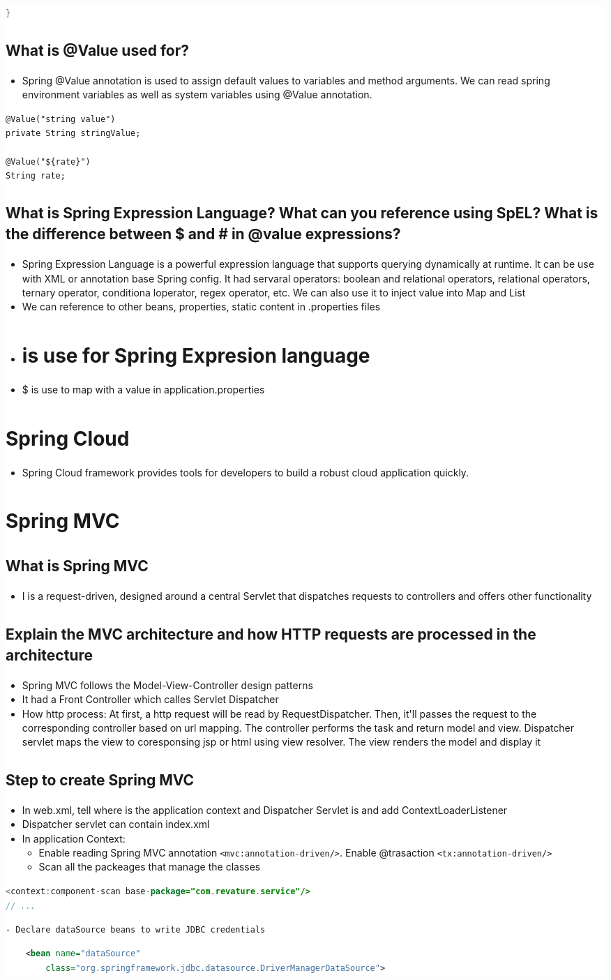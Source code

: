 ```java
}
```

##  What is @Value used for?
- Spring @Value annotation is used to assign default values to variables and method arguments. We can read spring environment variables as well as system variables using @Value annotation.
```
@Value("string value")
private String stringValue;

@Value("${rate}")
String rate;
```
    
##  What is Spring Expression Language? What can you reference using SpEL? What is the difference between $ and # in @value expressions?
- Spring Expression Language is a powerful expression language that supports querying dynamically at runtime. It can be use with XML or annotation base Spring config. It had servaral operators: boolean and relational operators, relational operators, ternary operator, conditiona loperator, regex operator, etc. We can also use it to inject value into Map and List
- We can reference to other beans, properties, static content in .properties files
- # is use for Spring Expresion language
- $ is use to map with a value in application.properties

# Spring Cloud
- Spring Cloud framework provides tools for developers to build a robust cloud application quickly.

# Spring MVC
## What is Spring MVC
- I is a request-driven, designed around a central Servlet that dispatches requests to controllers and offers other functionality

##  Explain the MVC architecture and how HTTP requests are processed in the architecture
- Spring MVC follows the Model-View-Controller design patterns
- It had a Front Controller which calles Servlet Dispatcher
- How http process: At first, a http request will be read by RequestDispatcher. Then, it'll passes the request to the corresponding controller based on url mapping. The controller performs the task and return model and view. Dispatcher servlet maps the view to coresponsing jsp or html using view resolver. The view renders the model and display it

## Step to create Spring MVC
- In web.xml, tell where is the application context and Dispatcher Servlet is and add ContextLoaderListener
- Dispatcher servlet can contain index.xml
- In application Context:
	- Enable reading Spring MVC annotation ```<mvc:annotation-driven/>```. Enable @trasaction ```<tx:annotation-driven/>```
	- Scan all the packeages that manage the classes
```java
<context:component-scan base-package="com.revature.service"/>
// ...
```
	- Declare dataSource beans to write JDBC credentials
```xml
	<bean name="dataSource"
		class="org.springframework.jdbc.datasource.DriverManagerDataSource">
```